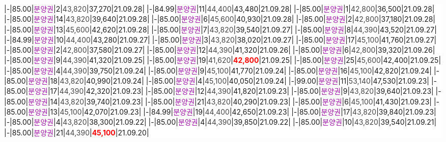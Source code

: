 |-|85.00|<span style="color:#9C11A5">분양권</span>|2|<span style="color:#444444">43,820</span>|37,270|21.09.28|
|-|84.99|<span style="color:#9C11A5">분양권</span>|11|<span style="color:#444444">44,400</span>|43,480|21.09.28|
|-|85.00|<span style="color:#9C11A5">분양권</span>|1|<span style="color:#444444">42,800</span>|36,500|21.09.28|
|-|85.00|<span style="color:#9C11A5">분양권</span>|14|<span style="color:#444444">43,820</span>|39,640|21.09.28|
|-|85.00|<span style="color:#9C11A5">분양권</span>|6|<span style="color:#444444">45,600</span>|40,930|21.09.28|
|-|85.00|<span style="color:#9C11A5">분양권</span>|2|<span style="color:#444444">42,800</span>|37,180|21.09.28|
|-|85.00|<span style="color:#9C11A5">분양권</span>|13|<span style="color:#444444">45,600</span>|42,620|21.09.28|
|-|85.00|<span style="color:#9C11A5">분양권</span>|7|<span style="color:#444444">43,820</span>|39,540|21.09.27|
|-|85.00|<span style="color:#9C11A5">분양권</span>|8|<span style="color:#444444">44,390</span>|43,520|21.09.27|
|-|84.99|<span style="color:#9C11A5">분양권</span>|10|<span style="color:#444444">44,400</span>|43,280|21.09.27|
|-|85.00|<span style="color:#9C11A5">분양권</span>|3|<span style="color:#444444">43,820</span>|38,020|21.09.27|
|-|85.00|<span style="color:#9C11A5">분양권</span>|17|<span style="color:#444444">45,100</span>|41,760|21.09.27|
|-|85.00|<span style="color:#9C11A5">분양권</span>|2|<span style="color:#444444">42,800</span>|37,580|21.09.27|
|-|85.00|<span style="color:#9C11A5">분양권</span>|12|<span style="color:#444444">44,390</span>|41,320|21.09.26|
|-|85.00|<span style="color:#9C11A5">분양권</span>|6|<span style="color:#444444">42,800</span>|39,320|21.09.26|
|-|85.00|<span style="color:#9C11A5">분양권</span>|9|<span style="color:#444444">44,390</span>|41,320|21.09.25|
|-|85.00|<span style="color:#9C11A5">분양권</span>|19|<span style="color:#444444">41,620</span>|<b><span style="color:#FF0000">42,800</span></b>|21.09.25|
|-|85.00|<span style="color:#9C11A5">분양권</span>|25|<span style="color:#444444">45,600</span>|42,400|21.09.25|
|-|85.00|<span style="color:#9C11A5">분양권</span>|4|<span style="color:#444444">44,390</span>|39,750|21.09.24|
|-|85.00|<span style="color:#9C11A5">분양권</span>|9|<span style="color:#444444">45,100</span>|41,770|21.09.24|
|-|85.00|<span style="color:#9C11A5">분양권</span>|16|<span style="color:#444444">45,100</span>|42,820|21.09.24|
|-|85.00|<span style="color:#9C11A5">분양권</span>|18|<span style="color:#444444">43,820</span>|40,990|21.09.24|
|-|85.00|<span style="color:#9C11A5">분양권</span>|4|<span style="color:#444444">45,100</span>|40,050|21.09.24|
|-|99.00|<span style="color:#9C11A5">분양권</span>|11|<span style="color:#444444">53,140</span>|47,530|21.09.23|
|-|85.00|<span style="color:#9C11A5">분양권</span>|17|<span style="color:#444444">44,390</span>|42,320|21.09.23|
|-|85.00|<span style="color:#9C11A5">분양권</span>|12|<span style="color:#444444">44,390</span>|41,820|21.09.23|
|-|85.00|<span style="color:#9C11A5">분양권</span>|9|<span style="color:#444444">43,820</span>|39,640|21.09.23|
|-|85.00|<span style="color:#9C11A5">분양권</span>|14|<span style="color:#444444">43,820</span>|39,740|21.09.23|
|-|85.00|<span style="color:#9C11A5">분양권</span>|21|<span style="color:#444444">43,820</span>|40,290|21.09.23|
|-|85.00|<span style="color:#9C11A5">분양권</span>|6|<span style="color:#444444">45,100</span>|41,430|21.09.23|
|-|85.00|<span style="color:#9C11A5">분양권</span>|13|<span style="color:#444444">45,100</span>|42,070|21.09.23|
|-|84.99|<span style="color:#9C11A5">분양권</span>|19|<span style="color:#444444">44,400</span>|42,650|21.09.23|
|-|85.00|<span style="color:#9C11A5">분양권</span>|17|<span style="color:#444444">43,820</span>|39,840|21.09.23|
|-|85.00|<span style="color:#9C11A5">분양권</span>|4|<span style="color:#444444">43,820</span>|38,300|21.09.22|
|-|85.00|<span style="color:#9C11A5">분양권</span>|4|<span style="color:#444444">44,390</span>|39,850|21.09.22|
|-|85.00|<span style="color:#9C11A5">분양권</span>|10|<span style="color:#444444">43,820</span>|39,540|21.09.21|
|-|85.00|<span style="color:#9C11A5">분양권</span>|21|<span style="color:#444444">44,390</span>|<b><span style="color:#FF0000">45,100</span></b>|21.09.20|